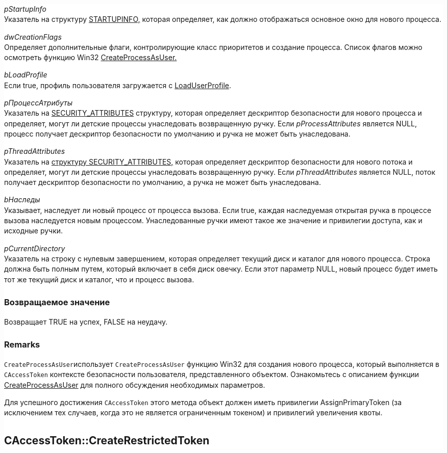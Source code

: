 *pStartupInfo*<br/>
Указатель на структуру [STARTUPINFO,](/windows/win32/api/processthreadsapi/ns-processthreadsapi-startupinfow) которая определяет, как должно отображаться основное окно для нового процесса.

*dwCreationFlags*<br/>
Определяет дополнительные флаги, контролирующие класс приоритетов и создание процесса. Список флагов можно осмотреть функцию Win32 [CreateProcessAsUser.](/windows/win32/api/processthreadsapi/nf-processthreadsapi-createprocessasuserw)

*bLoadProfile*<br/>
Если true, профиль пользователя загружается с [LoadUserProfile](/windows/win32/api/userenv/nf-userenv-loaduserprofilew).

*pПроцессАтрибуты*<br/>
Указатель на [SECURITY_ATTRIBUTES](/previous-versions/windows/desktop/legacy/aa379560\(v=vs.85\)) структуру, которая определяет дескриптор безопасности для нового процесса и определяет, могут ли детские процессы унаследовать возвращенную ручку. Если *pProcessAttributes* является NULL, процесс получает дескриптор безопасности по умолчанию и ручка не может быть унаследована.

*pThreadAttributes*<br/>
Указатель на [структуру SECURITY_ATTRIBUTES,](/previous-versions/windows/desktop/legacy/aa379560\(v=vs.85\)) которая определяет дескриптор безопасности для нового потока и определяет, могут ли детские процессы унаследовать возвращенную ручку. Если *pThreadAttributes* является NULL, поток получает дескриптор безопасности по умолчанию, а ручка не может быть унаследована.

*bНаследы*<br/>
Указывает, наследует ли новый процесс от процесса вызова. Если true, каждая наследуемая открытая ручка в процессе вызова наследуется новым процессом. Унаследованные ручки имеют такое же значение и привилегии доступа, как и исходные ручки.

*pCurrentDirectory*<br/>
Указатель на строку с нулевым завершением, которая определяет текущий диск и каталог для нового процесса. Строка должна быть полным путем, который включает в себя диск овечку. Если этот параметр NULL, новый процесс будет иметь тот же текущий диск и каталог, что и процесс вызова.

### <a name="return-value"></a>Возвращаемое значение

Возвращает TRUE на успех, FALSE на неудачу.

### <a name="remarks"></a>Remarks

`CreateProcessAsUser`использует `CreateProcessAsUser` функцию Win32 для создания нового процесса, который выполняется в `CAccessToken` контексте безопасности пользователя, представленного объектом. Ознакомьтесь с описанием функции [CreateProcessAsUser](/windows/win32/api/processthreadsapi/nf-processthreadsapi-createprocessasuserw) для полного обсуждения необходимых параметров.

Для успешного достижения `CAccessToken` этого метода объект должен иметь привилегии AssignPrimaryToken (за исключением тех случаев, когда это не является ограниченным токеном) и привилегий увеличения квоты.

## <a name="caccesstokencreaterestrictedtoken"></a><a name="createrestrictedtoken"></a>CAccessToken::CreateRestrictedToken

